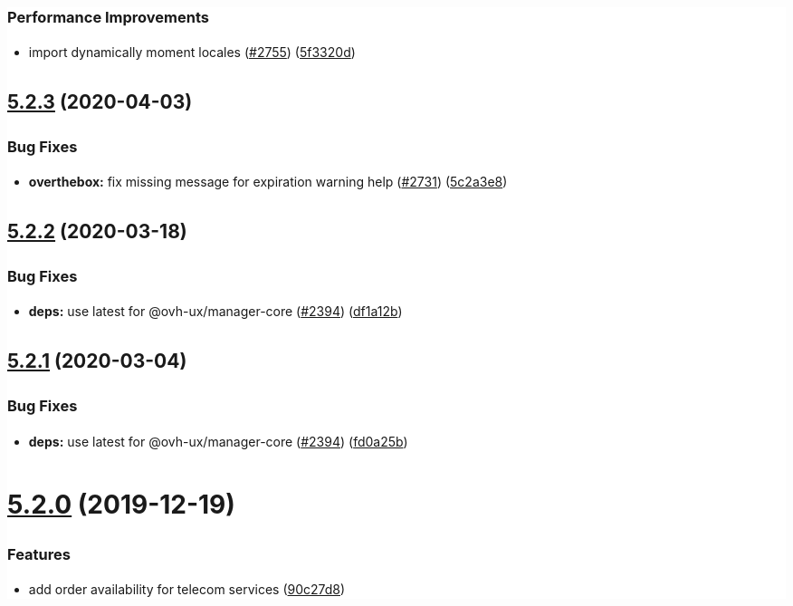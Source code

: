 
### Performance Improvements

* import dynamically moment locales ([#2755](https://github.com/ovh/manager/issues/2755)) ([5f3320d](https://github.com/ovh/manager/commit/5f3320d92802a1f4a6d65baf60f74917b8e58f4a))



## [5.2.3](https://github.com/ovh/manager/compare/@ovh-ux/manager-overthebox@5.2.2...@ovh-ux/manager-overthebox@5.2.3) (2020-04-03)


### Bug Fixes

* **overthebox:** fix missing message for expiration warning help ([#2731](https://github.com/ovh/manager/issues/2731)) ([5c2a3e8](https://github.com/ovh/manager/commit/5c2a3e8bf719b84aa047589d448df7cc7958162a))



## [5.2.2](https://github.com/ovh/manager/compare/@ovh-ux/manager-overthebox@5.2.1...@ovh-ux/manager-overthebox@5.2.2) (2020-03-18)


### Bug Fixes

* **deps:** use latest for @ovh-ux/manager-core ([#2394](https://github.com/ovh/manager/issues/2394)) ([df1a12b](https://github.com/ovh/manager/commit/df1a12bc132cebb55f0a70a317e406ee78574faa))



## [5.2.1](https://github.com/ovh/manager/compare/@ovh-ux/manager-overthebox@5.2.0...@ovh-ux/manager-overthebox@5.2.1) (2020-03-04)


### Bug Fixes

* **deps:** use latest for @ovh-ux/manager-core ([#2394](https://github.com/ovh/manager/issues/2394)) ([fd0a25b](https://github.com/ovh/manager/commit/fd0a25b11bd5119649daf3b1605bb56bf70f3ff9))



# [5.2.0](https://github.com/ovh/manager/compare/@ovh-ux/manager-overthebox@5.1.2...@ovh-ux/manager-overthebox@5.2.0) (2019-12-19)


### Features

* add order availability for telecom services ([90c27d8](https://github.com/ovh/manager/commit/90c27d8c986ff20d0519fbde87bb11d3e433aa46))

